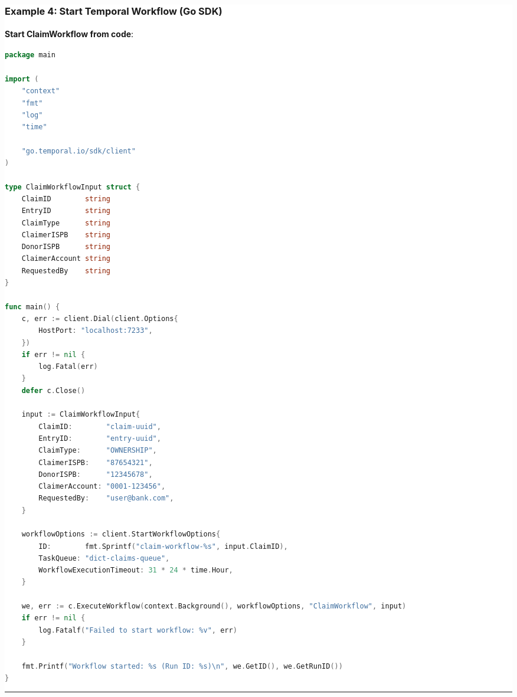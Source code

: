 
### Example 4: Start Temporal Workflow (Go SDK)

**Start ClaimWorkflow from code**:
```go
package main

import (
    "context"
    "fmt"
    "log"
    "time"

    "go.temporal.io/sdk/client"
)

type ClaimWorkflowInput struct {
    ClaimID        string
    EntryID        string
    ClaimType      string
    ClaimerISPB    string
    DonorISPB      string
    ClaimerAccount string
    RequestedBy    string
}

func main() {
    c, err := client.Dial(client.Options{
        HostPort: "localhost:7233",
    })
    if err != nil {
        log.Fatal(err)
    }
    defer c.Close()

    input := ClaimWorkflowInput{
        ClaimID:        "claim-uuid",
        EntryID:        "entry-uuid",
        ClaimType:      "OWNERSHIP",
        ClaimerISPB:    "87654321",
        DonorISPB:      "12345678",
        ClaimerAccount: "0001-123456",
        RequestedBy:    "user@bank.com",
    }

    workflowOptions := client.StartWorkflowOptions{
        ID:        fmt.Sprintf("claim-workflow-%s", input.ClaimID),
        TaskQueue: "dict-claims-queue",
        WorkflowExecutionTimeout: 31 * 24 * time.Hour,
    }

    we, err := c.ExecuteWorkflow(context.Background(), workflowOptions, "ClaimWorkflow", input)
    if err != nil {
        log.Fatalf("Failed to start workflow: %v", err)
    }

    fmt.Printf("Workflow started: %s (Run ID: %s)\n", we.GetID(), we.GetRunID())
}
```

---